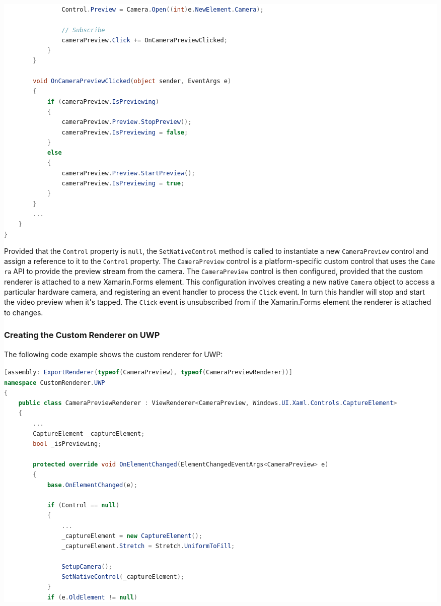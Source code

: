 ```csharp
                Control.Preview = Camera.Open((int)e.NewElement.Camera);

                // Subscribe
                cameraPreview.Click += OnCameraPreviewClicked;
            }
        }

        void OnCameraPreviewClicked(object sender, EventArgs e)
        {
            if (cameraPreview.IsPreviewing)
            {
                cameraPreview.Preview.StopPreview();
                cameraPreview.IsPreviewing = false;
            }
            else
            {
                cameraPreview.Preview.StartPreview();
                cameraPreview.IsPreviewing = true;
            }
        }
        ...
    }
}
```

Provided that the `Control` property is `null`, the `SetNativeControl` method is called to instantiate a new `CameraPreview` control and assign a reference to it to the `Control` property. The `CameraPreview` control is a platform-specific custom control that uses the `Camera` API to provide the preview stream from the camera. The `CameraPreview` control is then configured, provided that the custom renderer is attached to a new Xamarin.Forms element. This configuration involves creating a new native `Camera` object to access a particular hardware camera, and registering an event handler to process the `Click` event. In turn this handler will stop and start the video preview when it's tapped. The `Click` event is unsubscribed from if the Xamarin.Forms element the renderer is attached to changes.

### Creating the Custom Renderer on UWP

The following code example shows the custom renderer for UWP:

```csharp
[assembly: ExportRenderer(typeof(CameraPreview), typeof(CameraPreviewRenderer))]
namespace CustomRenderer.UWP
{
    public class CameraPreviewRenderer : ViewRenderer<CameraPreview, Windows.UI.Xaml.Controls.CaptureElement>
    {
        ...
        CaptureElement _captureElement;
        bool _isPreviewing;

        protected override void OnElementChanged(ElementChangedEventArgs<CameraPreview> e)
        {
            base.OnElementChanged(e);

            if (Control == null)
            {
                ...
                _captureElement = new CaptureElement();
                _captureElement.Stretch = Stretch.UniformToFill;

                SetupCamera();
                SetNativeControl(_captureElement);
            }
            if (e.OldElement != null)
```